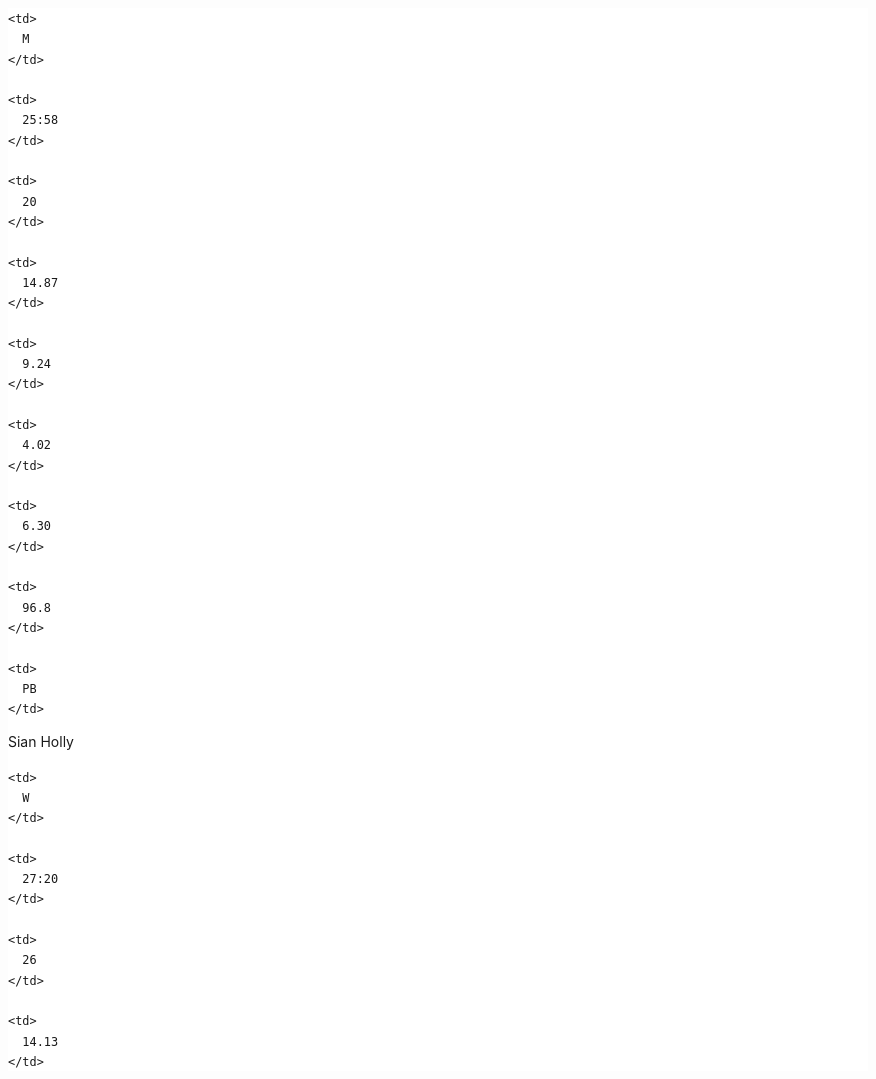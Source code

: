     <td>
      M
    </td>
    
    <td>
      25:58
    </td>
    
    <td>
      20
    </td>
    
    <td>
      14.87
    </td>
    
    <td>
      9.24
    </td>
    
    <td>
      4.02
    </td>
    
    <td>
      6.30
    </td>
    
    <td>
      96.8
    </td>
    
    <td>
      PB
    </td>
  </tr>
  
  <tr>
    <td>
      Sian Holly
    </td>
    
    <td>
      W
    </td>
    
    <td>
      27:20
    </td>
    
    <td>
      26
    </td>
    
    <td>
      14.13
    </td>
    